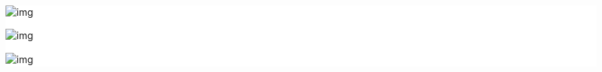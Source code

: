 
![img](https://cdn.nlark.com/yuque/0/2024/bmp/42412163/1727233092386-b36e9578-b531-422a-838b-13800ec9d154.bmp)

![img](https://cdn.nlark.com/yuque/0/2024/bmp/42412163/1727233101235-89e13422-6fb8-4b72-865d-41a0142cbbc6.bmp)



![img](https://cdn.nlark.com/yuque/0/2024/bmp/42412163/1727233109314-fd6bee32-1d44-4b46-9742-041ca0041516.bmp)
